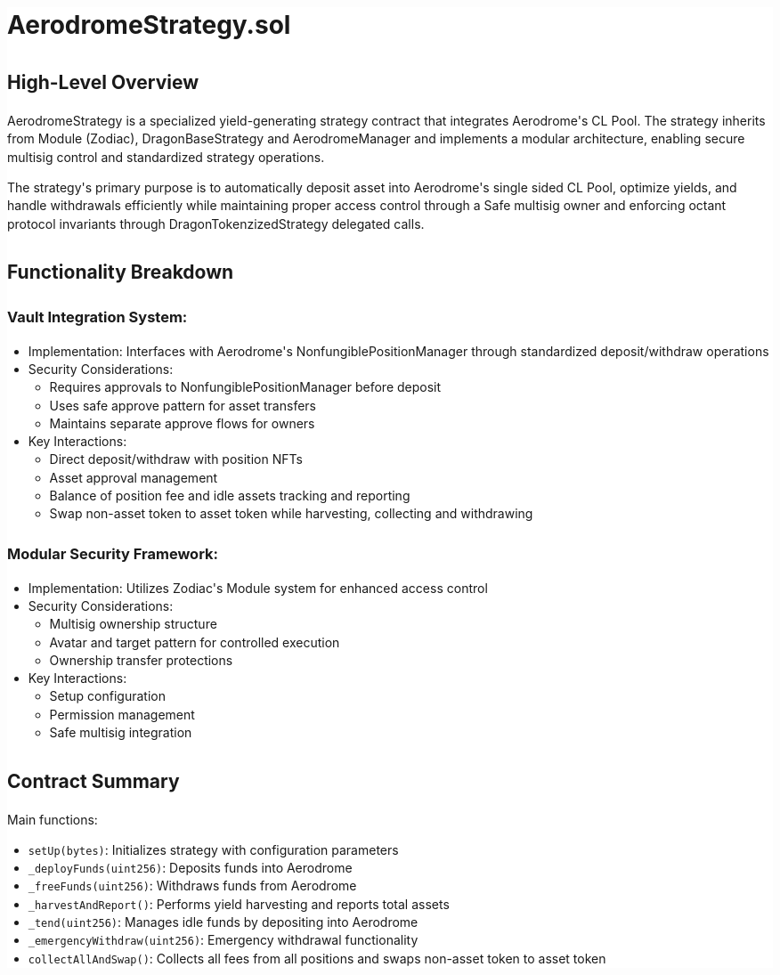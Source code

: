 # AerodromeStrategy.sol

## High-Level Overview

AerodromeStrategy is a specialized yield-generating strategy contract that integrates Aerodrome's CL Pool. The strategy inherits from Module (Zodiac), DragonBaseStrategy and AerodromeManager and implements a modular architecture, enabling secure multisig control and standardized strategy operations. 

The strategy's primary purpose is to automatically deposit asset into Aerodrome's single sided CL Pool, optimize yields, and handle withdrawals efficiently while maintaining proper access control through a Safe multisig owner and enforcing octant protocol invariants through DragonTokenzizedStrategy delegated calls.

## Functionality Breakdown

### Vault Integration System:
- Implementation: Interfaces with Aerodrome's NonfungiblePositionManager through standardized deposit/withdraw operations
- Security Considerations: 
  - Requires approvals to NonfungiblePositionManager before deposit
  - Uses safe approve pattern for asset transfers
  - Maintains separate approve flows for owners
- Key Interactions:
  - Direct deposit/withdraw with position NFTs
  - Asset approval management
  - Balance of position fee and idle assets tracking and reporting
  - Swap non-asset token to asset token while harvesting, collecting and withdrawing

### Modular Security Framework:
- Implementation: Utilizes Zodiac's Module system for enhanced access control
- Security Considerations:
  - Multisig ownership structure
  - Avatar and target pattern for controlled execution
  - Ownership transfer protections
- Key Interactions:
  - Setup configuration
  - Permission management
  - Safe multisig integration

## Contract Summary

Main functions:
- `setUp(bytes)`: Initializes strategy with configuration parameters
- `_deployFunds(uint256)`: Deposits funds into Aerodrome
- `_freeFunds(uint256)`: Withdraws funds from Aerodrome
- `_harvestAndReport()`: Performs yield harvesting and reports total assets
- `_tend(uint256)`: Manages idle funds by depositing into Aerodrome
- `_emergencyWithdraw(uint256)`: Emergency withdrawal functionality
- `collectAllAndSwap()`: Collects all fees from all positions and swaps non-asset token to asset token
